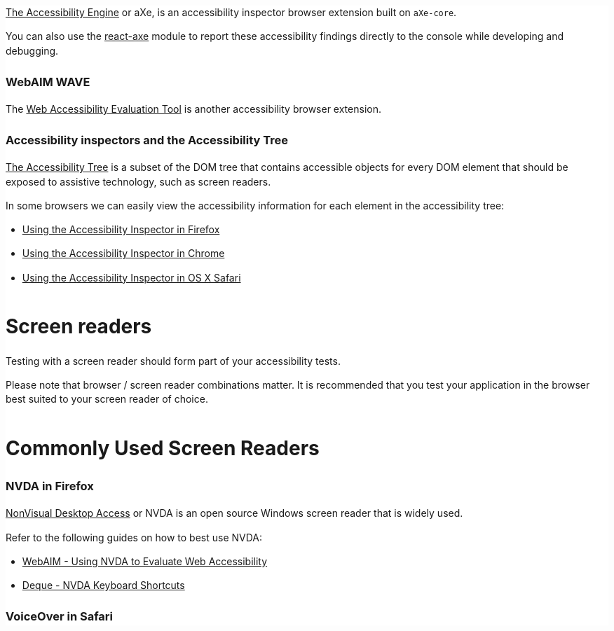 [The Accessibility Engine](https://www.deque.com/products/axe/) or aXe, is an accessibility inspector browser extension built on `aXe-core`.

You can also use the [react-axe](https://github.com/dylanb/react-axe) module to report these accessibility findings directly to the console while developing and debugging.

### WebAIM WAVE

The [Web Accessibility Evaluation Tool](https://wave.webaim.org/extension/) is another accessibility browser extension.

### Accessibility inspectors and the Accessibility Tree

[The Accessibility Tree](https://www.paciellogroup.com/blog/2015/01/the-browser-accessibility-tree/) is a subset of the DOM tree that contains accessible objects for every DOM element that should be exposed to assistive technology, such as screen readers.

In some browsers we can easily view the accessibility information for each element in the accessibility tree:

-   [Using the Accessibility Inspector in Firefox](https://developer.mozilla.org/en-US/docs/Tools/Accessibility_inspector)



-   [Using the Accessibility Inspector in Chrome](https://developers.google.com/web/tools/chrome-devtools/accessibility/reference#pane)



-   [Using the Accessibility Inspector in OS X Safari](https://developer.apple.com/library/content/documentation/Accessibility/Conceptual/AccessibilityMacOSX/OSXAXTestingApps.html)

# Screen readers

Testing with a screen reader should form part of your accessibility tests.

Please note that browser / screen reader combinations matter. It is recommended that you test your application in the browser best suited to your screen reader of choice.

# Commonly Used Screen Readers

### NVDA in Firefox

[NonVisual Desktop Access](https://www.nvaccess.org/) or NVDA is an open source Windows screen reader that is widely used.

Refer to the following guides on how to best use NVDA:

-   [WebAIM - Using NVDA to Evaluate Web Accessibility](https://webaim.org/articles/nvda/)



-   [Deque - NVDA Keyboard Shortcuts](https://dequeuniversity.com/screenreaders/nvda-keyboard-shortcuts)

### VoiceOver in Safari
